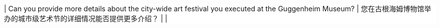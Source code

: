 | Can you provide more details about the city-wide art festival you executed at the Guggenheim Museum?                                                                                                                                                                                                                                                                                                                                                                                                                                                                                                                                                                                                                                                                                                                                                                                                                                                                                                                                                                                                                                                                                                                                                                                                                                                                                                                                                                                                                                                                                                                                                                                                                                                                                                                                                                                                                                                                                                                                                                                                                                                                                                                                                                                                                                                                                                                                                                                                                                                                                                                                                                                                                         | 您在古根海姆博物馆举办的城市级艺术节的详细情况能否提供更多介绍？                                                                                                                                                                                                                                                                                                                                                                                                                                                                                                                                                                                                                                                                                                                                                    |     |